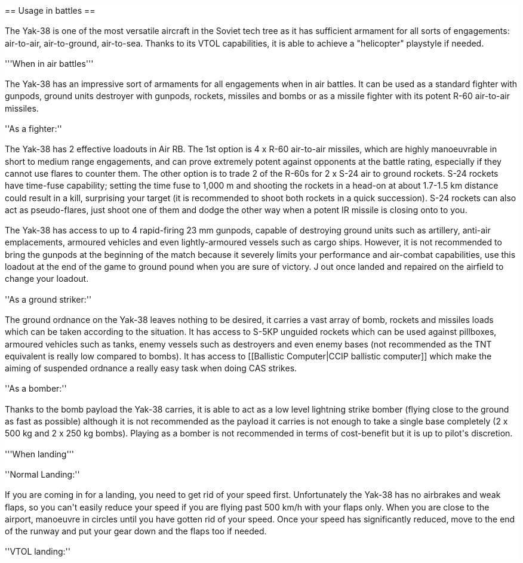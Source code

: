== Usage in battles ==

The Yak-38 is one of the most versatile aircraft in the Soviet tech tree as it has sufficient armament for all sorts of engagements: air-to-air, air-to-ground, air-to-sea. Thanks to its VTOL capabilities, it is able to achieve a "helicopter" playstyle if needed.

'''When in air battles'''

The Yak-38 has an impressive sort of armaments for all engagements when in air battles. It can be used as a standard fighter with gunpods, ground units destroyer with gunpods, rockets, missiles and bombs or as a missile fighter with its potent R-60 air-to-air missiles.

''As a fighter:''

The Yak-38 has 2 effective loadouts in Air RB. The 1st option is 4 x R-60 air-to-air missiles, which are highly manoeuvrable in short to medium range engagements, and can prove extremely potent against opponents at the battle rating, especially if they cannot use flares to counter them. The other option is to trade 2 of the R-60s for 2 x S-24 air to ground rockets. S-24 rockets have time-fuse capability; setting the time fuse to 1,000 m and shooting the rockets in a head-on at about 1.7-1.5 km distance could result in a kill, surprising your target (it is recommended to shoot both rockets in a quick succession). S-24 rockets can also act as pseudo-flares, just shoot one of them and dodge the other way when a potent IR missile is closing onto to you.

The Yak-38 has access to up to 4 rapid-firing 23 mm gunpods, capable of destroying ground units such as artillery, anti-air emplacements, armoured vehicles and even lightly-armoured vessels such as cargo ships. However, it is not recommended to bring the gunpods at the beginning of the match because it severely limits your performance and air-combat capabilities, use this loadout at the end of the game to ground pound when you are sure of victory. J out once landed and repaired on the airfield to change your loadout.

''As a ground striker:''

The ground ordnance on the Yak-38 leaves nothing to be desired, it carries a vast array of bomb, rockets and missiles loads which can be taken according to the situation. It has access to S-5KP unguided rockets which can be used against pillboxes, armoured vehicles such as tanks, enemy vessels such as destroyers and even enemy bases (not recommended as the TNT equivalent is really low compared to bombs). It has access to [[Ballistic Computer|CCIP ballistic computer]] which make the aiming of suspended ordnance a really easy task when doing CAS strikes.

''As a bomber:''

Thanks to the bomb payload the Yak-38 carries, it is able to act as a low level lightning strike bomber (flying close to the ground as fast as possible) although it is not recommended as the payload it carries is not enough to take a single base completely (2 x 500 kg and 2 x 250 kg bombs). Playing as a bomber is not recommended in terms of cost-benefit but it is up to pilot's discretion.

'''When landing'''

''Normal Landing:''

If you are coming in for a landing, you need to get rid of your speed first. Unfortunately the Yak-38 has no airbrakes and weak flaps, so you can't easily reduce your speed if you are flying past 500 km/h with your flaps only. When you are close to the airport, manoeuvre in circles until you have gotten rid of your speed. Once your speed has significantly reduced, move to the end of the runway and put your gear down and the flaps too if needed.

''VTOL landing:''

